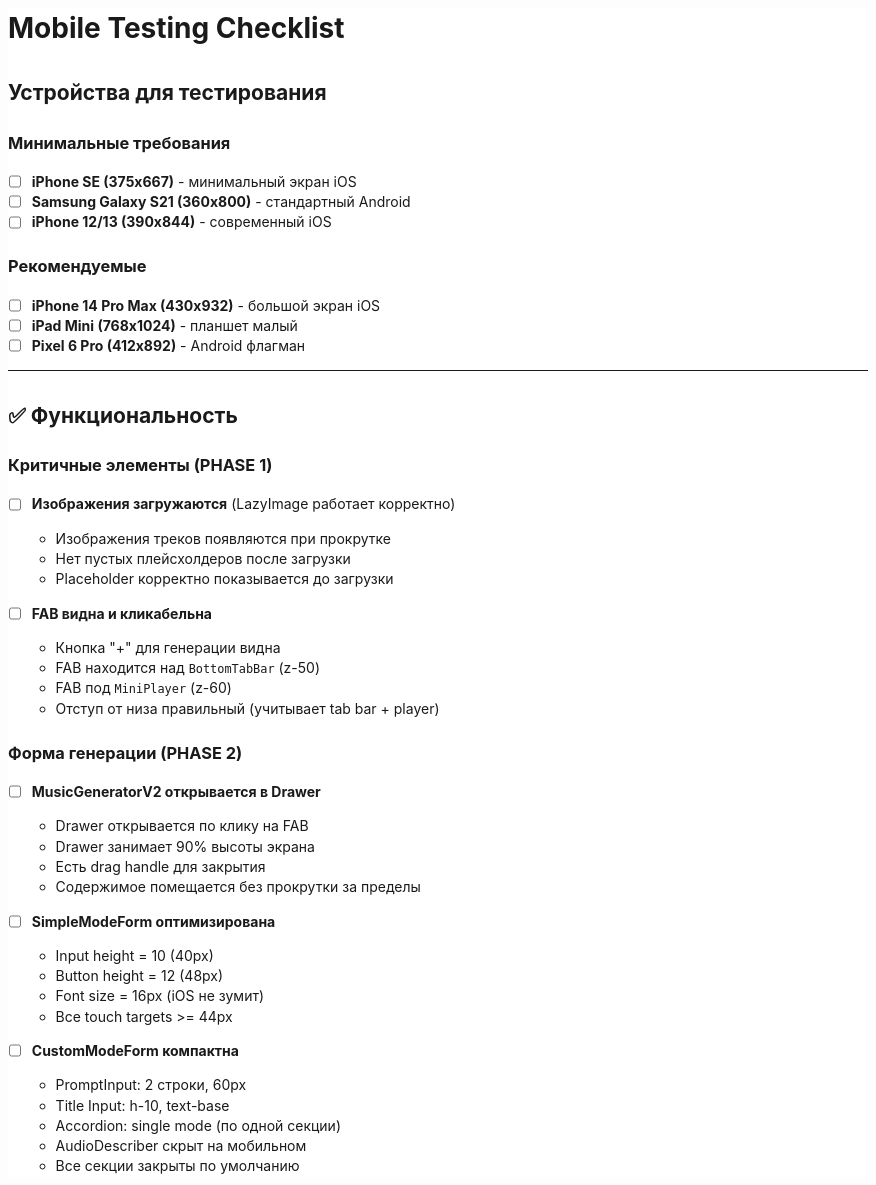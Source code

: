 # Mobile Testing Checklist

## Устройства для тестирования

### Минимальные требования
- [ ] **iPhone SE (375x667)** - минимальный экран iOS
- [ ] **Samsung Galaxy S21 (360x800)** - стандартный Android
- [ ] **iPhone 12/13 (390x844)** - современный iOS

### Рекомендуемые
- [ ] **iPhone 14 Pro Max (430x932)** - большой экран iOS
- [ ] **iPad Mini (768x1024)** - планшет малый
- [ ] **Pixel 6 Pro (412x892)** - Android флагман

---

## ✅ Функциональность

### Критичные элементы (PHASE 1)
- [ ] **Изображения загружаются** (LazyImage работает корректно)
  - Изображения треков появляются при прокрутке
  - Нет пустых плейсхолдеров после загрузки
  - Placeholder корректно показывается до загрузки

- [ ] **FAB видна и кликабельна**
  - Кнопка "+" для генерации видна
  - FAB находится над `BottomTabBar` (z-50)
  - FAB под `MiniPlayer` (z-60)
  - Отступ от низа правильный (учитывает tab bar + player)

### Форма генерации (PHASE 2)
- [ ] **MusicGeneratorV2 открывается в Drawer**
  - Drawer открывается по клику на FAB
  - Drawer занимает 90% высоты экрана
  - Есть drag handle для закрытия
  - Содержимое помещается без прокрутки за пределы

- [ ] **SimpleModeForm оптимизирована**
  - Input height = 10 (40px)
  - Button height = 12 (48px)
  - Font size = 16px (iOS не зумит)
  - Все touch targets >= 44px

- [ ] **CustomModeForm компактна**
  - PromptInput: 2 строки, 60px
  - Title Input: h-10, text-base
  - Accordion: single mode (по одной секции)
  - AudioDescriber скрыт на мобильном
  - Все секции закрыты по умолчанию
